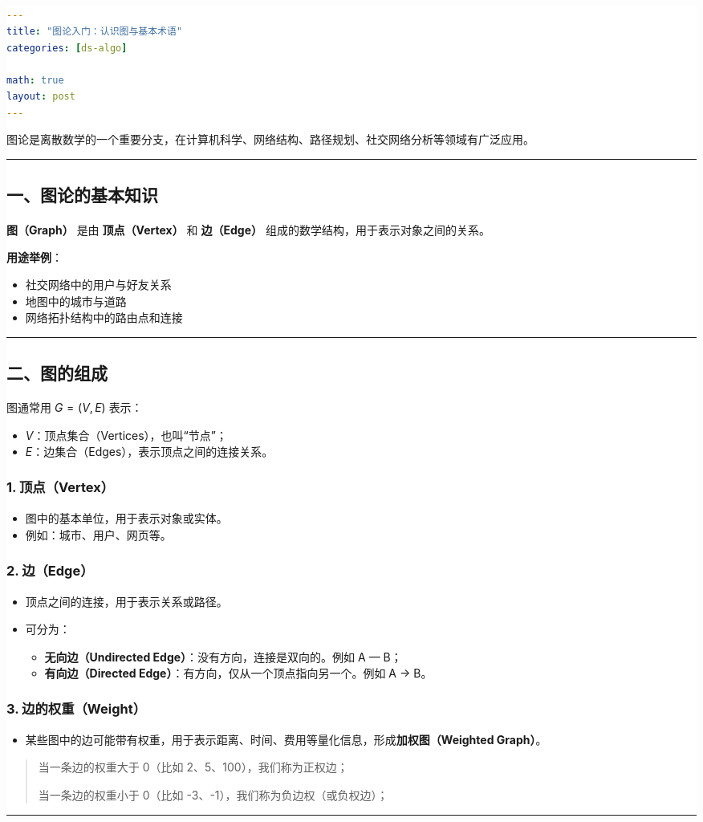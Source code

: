 ```yaml
---
title: "图论入门：认识图与基本术语"
categories: [ds-algo]

math: true
layout: post
---
```


图论是离散数学的一个重要分支，在计算机科学、网络结构、路径规划、社交网络分析等领域有广泛应用。

---

## 一、图论的基本知识

**图（Graph）** 是由 **顶点（Vertex）** 和 **边（Edge）** 组成的数学结构，用于表示对象之间的关系。

**用途举例**：
  * 社交网络中的用户与好友关系
  * 地图中的城市与道路
  * 网络拓扑结构中的路由点和连接

---

## 二、图的组成

图通常用 $G = (V, E)$ 表示：

* $V$：顶点集合（Vertices），也叫“节点”；
* $E$：边集合（Edges），表示顶点之间的连接关系。

### 1. 顶点（Vertex）

* 图中的基本单位，用于表示对象或实体。
* 例如：城市、用户、网页等。

### 2. 边（Edge）

* 顶点之间的连接，用于表示关系或路径。
* 可分为：

  * **无向边（Undirected Edge）**：没有方向，连接是双向的。例如 A — B；
  * **有向边（Directed Edge）**：有方向，仅从一个顶点指向另一个。例如 A → B。

### 3. 边的权重（Weight）

* 某些图中的边可能带有权重，用于表示距离、时间、费用等量化信息，形成**加权图（Weighted Graph）**。
> 当一条边的权重大于 0（比如 2、5、100），我们称为正权边；
> 
>当一条边的权重小于 0（比如 -3、-1），我们称为负边权（或负权边）；

---
